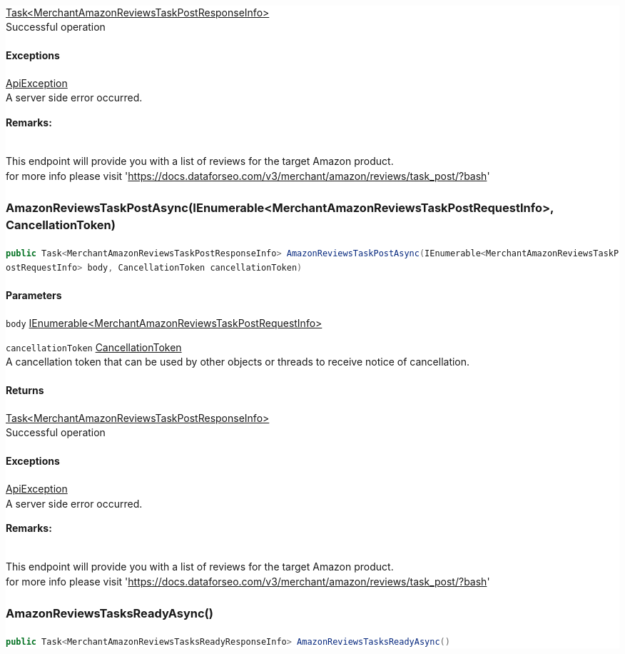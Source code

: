 [Task&lt;MerchantAmazonReviewsTaskPostResponseInfo&gt;](./dataforseo.client.models.responses.merchantamazonreviewstaskpostresponseinfo.md)<br>
Successful operation

#### Exceptions

[ApiException](./dataforseo.client.models.apiexception.md)<br>
A server side error occurred.

**Remarks:**

‌‌
 <br>This endpoint will provide you with a list of reviews for the target Amazon product.
 <br>for more info please visit 'https://docs.dataforseo.com/v3/merchant/amazon/reviews/task_post/?bash'

### **AmazonReviewsTaskPostAsync(IEnumerable&lt;MerchantAmazonReviewsTaskPostRequestInfo&gt;, CancellationToken)**

```csharp
public Task<MerchantAmazonReviewsTaskPostResponseInfo> AmazonReviewsTaskPostAsync(IEnumerable<MerchantAmazonReviewsTaskPostRequestInfo> body, CancellationToken cancellationToken)
```

#### Parameters

`body` [IEnumerable&lt;MerchantAmazonReviewsTaskPostRequestInfo&gt;](./dataforseo.client.models.requests.merchantamazonreviewstaskpostrequestinfo.md)<br>

`cancellationToken` [CancellationToken](https://docs.microsoft.com/en-us/dotnet/api/system.threading.cancellationtoken)<br>
A cancellation token that can be used by other objects or threads to receive notice of cancellation.

#### Returns

[Task&lt;MerchantAmazonReviewsTaskPostResponseInfo&gt;](./dataforseo.client.models.responses.merchantamazonreviewstaskpostresponseinfo.md)<br>
Successful operation

#### Exceptions

[ApiException](./dataforseo.client.models.apiexception.md)<br>
A server side error occurred.

**Remarks:**

‌‌
 <br>This endpoint will provide you with a list of reviews for the target Amazon product.
 <br>for more info please visit 'https://docs.dataforseo.com/v3/merchant/amazon/reviews/task_post/?bash'

### **AmazonReviewsTasksReadyAsync()**

```csharp
public Task<MerchantAmazonReviewsTasksReadyResponseInfo> AmazonReviewsTasksReadyAsync()
```
